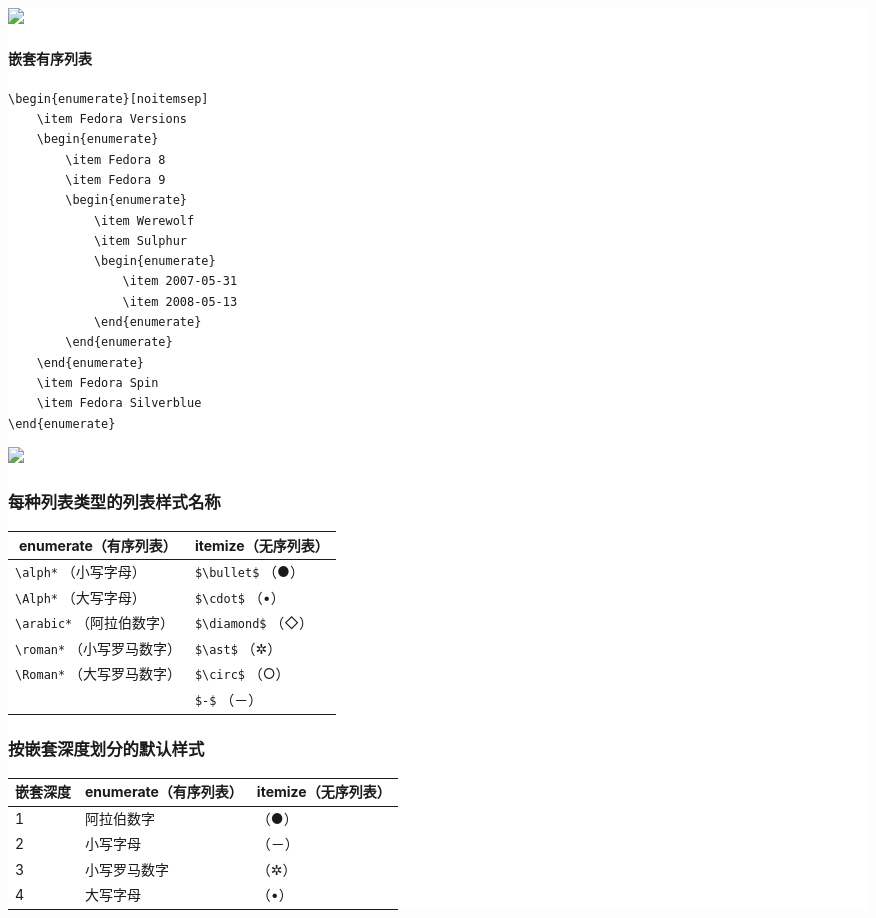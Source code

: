 ![](/data/attachment/album/202102/13/094115bkx7bn83x3axxz78.png)


#### 嵌套有序列表



```
\begin{enumerate}[noitemsep]
    \item Fedora Versions
    \begin{enumerate}
        \item Fedora 8
        \item Fedora 9
        \begin{enumerate}
            \item Werewolf
            \item Sulphur
            \begin{enumerate}
                \item 2007-05-31
                \item 2008-05-13
            \end{enumerate}
        \end{enumerate}
    \end{enumerate}
    \item Fedora Spin
    \item Fedora Silverblue
\end{enumerate}

```

![](/data/attachment/album/202102/13/094115lue3rr36xx1flzg4.png)


### 每种列表类型的列表样式名称




| **enumerate（有序列表）** | **itemize（无序列表）** |
| --- | --- |
| `\alph*` （小写字母） | `$\bullet$` （●） |
| `\Alph*` （大写字母） | `$\cdot$` （•） |
| `\arabic*` （阿拉伯数字） | `$\diamond$` （◇） |
| `\roman*` （小写罗马数字） | `$\ast$` （✲） |
| `\Roman*` （大写罗马数字） | `$\circ$` （○） |
|  | `$-$` （－） |


### 按嵌套深度划分的默认样式




| **嵌套深度** | **enumerate（有序列表）** | **itemize（无序列表）** |
| --- | --- | --- |
| 1 | 阿拉伯数字 | （●） |
| 2 | 小写字母 | （－） |
| 3 | 小写罗马数字 | （✲） |
| 4 | 大写字母 | （•） |

